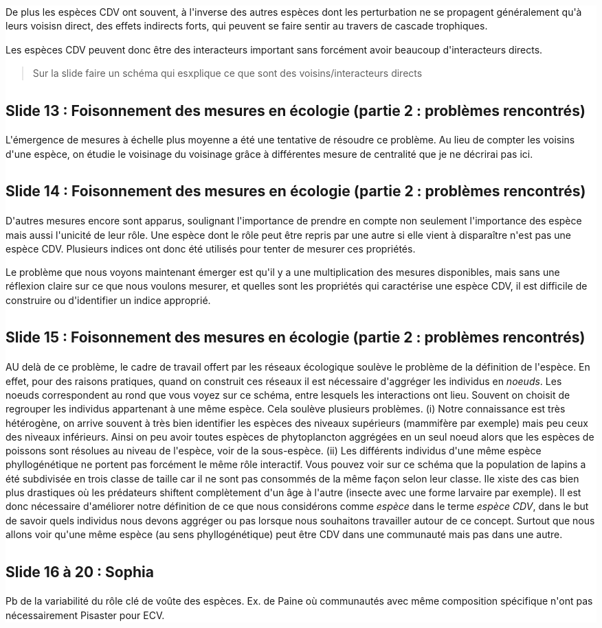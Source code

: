 De plus les espèces CDV ont souvent, à l'inverse des autres espèces dont les perturbation ne se propagent généralement qu'à leurs voisisn direct, des effets indirects forts, qui peuvent se faire sentir au travers de cascade trophiques.

Les espèces CDV peuvent donc être des interacteurs important sans forcément avoir beaucoup d'interacteurs directs.

> Sur la slide faire un schéma qui esxplique ce que sont des voisins/interacteurs directs

## Slide 13 : Foisonnement des mesures en écologie (partie 2 : problèmes rencontrés)

L'émergence de mesures à échelle plus moyenne a été une tentative de résoudre ce problème. Au lieu de compter les voisins d'une espèce, on étudie le voisinage du voisinage grâce à différentes mesure de centralité que je ne décrirai pas ici.

## Slide 14 : Foisonnement des mesures en écologie (partie 2 : problèmes rencontrés)

D'autres mesures encore sont apparus, soulignant l'importance de prendre en compte non seulement l'importance des espèce mais aussi l'unicité de leur rôle. Une espèce dont le rôle peut être repris par une autre si elle vient à disparaître n'est pas une espèce CDV. Plusieurs indices ont donc été utilisés pour tenter de mesurer ces propriétés.

Le problème que nous voyons maintenant émerger est qu'il y a une multiplication des mesures disponibles, mais sans une réflexion claire sur ce que nous voulons mesurer, et quelles sont les propriétés qui caractérise une espèce CDV, il est difficile de construire ou d'identifier un indice approprié.

## Slide 15 : Foisonnement des mesures en écologie (partie 2 : problèmes rencontrés)

AU delà de ce problème, le cadre de travail offert par les réseaux écologique soulève le problème de la définition de l'espèce. En effet, pour des raisons pratiques, quand on construit ces réseaux il est nécessaire d'aggréger les individus en *noeuds*. Les noeuds correspondent au rond que vous voyez sur ce schéma, entre lesquels les interactions ont lieu. Souvent on choisit de regrouper les individus appartenant à une même espèce. Cela soulève plusieurs problèmes. (i) Notre connaissance est très hétérogène, on arrive souvent à très bien identifier les espèces des niveaux supérieurs (mammifère par exemple) mais peu ceux des niveaux inférieurs. Ainsi on peu avoir toutes espèces de phytoplancton aggrégées en un seul noeud alors que les espèces de poissons sont résolues au niveau de l'espèce, voir de la sous-espèce. (ii) Les différents individus d'une même espèce phyllogénétique ne portent pas forcément le même rôle interactif. Vous pouvez voir sur ce schéma que la population de lapins a été subdivisée en trois classe de taille car il ne sont pas consommés de la même façon selon leur classe. Ile xiste des cas bien plus drastiques où les prédateurs shiftent complètement d'un âge à l'autre (insecte avec une forme larvaire par exemple). Il est donc nécessaire d'améliorer notre définition de ce que nous considérons comme *espèce* dans le terme *espèce CDV*, dans le but de savoir quels individus nous devons aggréger ou pas lorsque nous souhaitons travailler autour de ce concept. Surtout que nous allons voir qu'une même espèce (au sens phyllogénétique) peut être CDV dans une communauté mais pas dans une autre.

## Slide 16 à 20 : Sophia

Pb de la variabilité du rôle clé de voûte des espèces. Ex. de Paine où communautés avec même composition spécifique n'ont pas nécessairement Pisaster pour ECV. 
